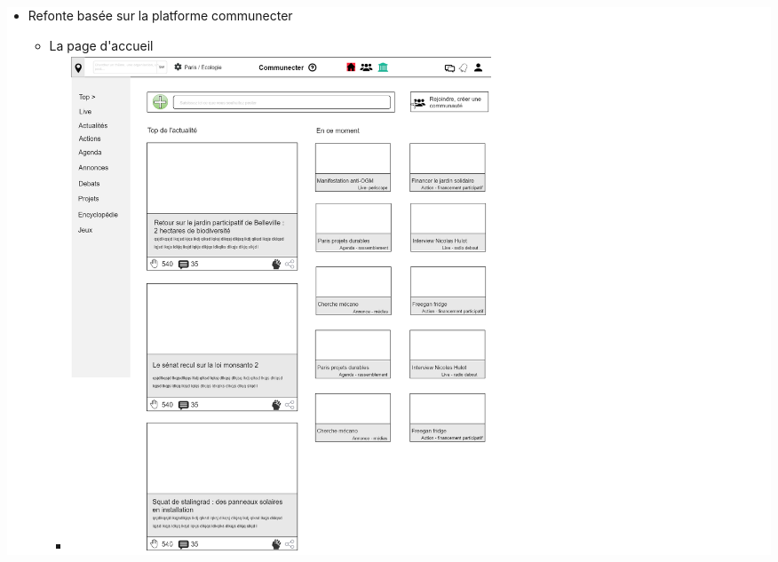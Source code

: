 
- Refonte basée sur la platforme communecter

  - La page d'accueil
    - <img width="60%" src="Home.png"/>
